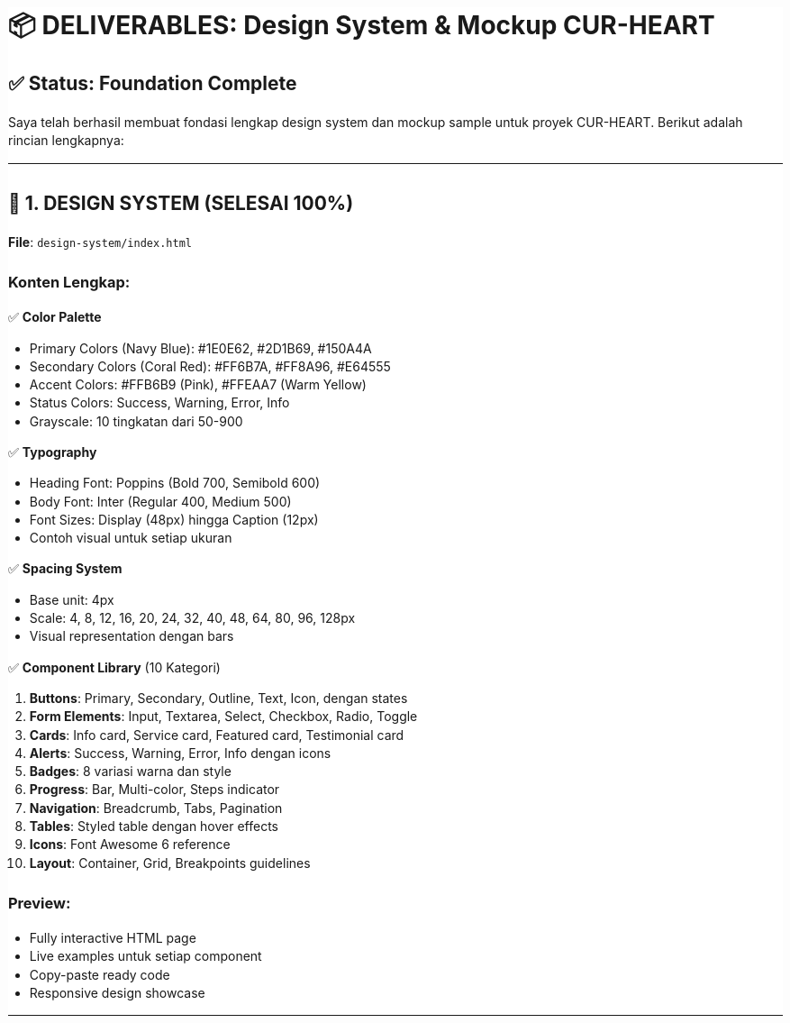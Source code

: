 # 📦 DELIVERABLES: Design System & Mockup CUR-HEART

## ✅ Status: Foundation Complete

Saya telah berhasil membuat fondasi lengkap design system dan mockup sample untuk proyek CUR-HEART. Berikut adalah rincian lengkapnya:

---

## 🎨 1. DESIGN SYSTEM (SELESAI 100%)

**File**: `design-system/index.html`

### Konten Lengkap:
✅ **Color Palette**
- Primary Colors (Navy Blue): #1E0E62, #2D1B69, #150A4A
- Secondary Colors (Coral Red): #FF6B7A, #FF8A96, #E64555
- Accent Colors: #FFB6B9 (Pink), #FFEAA7 (Warm Yellow)
- Status Colors: Success, Warning, Error, Info
- Grayscale: 10 tingkatan dari 50-900

✅ **Typography**
- Heading Font: Poppins (Bold 700, Semibold 600)
- Body Font: Inter (Regular 400, Medium 500)
- Font Sizes: Display (48px) hingga Caption (12px)
- Contoh visual untuk setiap ukuran

✅ **Spacing System**
- Base unit: 4px
- Scale: 4, 8, 12, 16, 20, 24, 32, 40, 48, 64, 80, 96, 128px
- Visual representation dengan bars

✅ **Component Library** (10 Kategori)
1. **Buttons**: Primary, Secondary, Outline, Text, Icon, dengan states
2. **Form Elements**: Input, Textarea, Select, Checkbox, Radio, Toggle
3. **Cards**: Info card, Service card, Featured card, Testimonial card
4. **Alerts**: Success, Warning, Error, Info dengan icons
5. **Badges**: 8 variasi warna dan style
6. **Progress**: Bar, Multi-color, Steps indicator
7. **Navigation**: Breadcrumb, Tabs, Pagination
8. **Tables**: Styled table dengan hover effects
9. **Icons**: Font Awesome 6 reference
10. **Layout**: Container, Grid, Breakpoints guidelines

### Preview:
- Fully interactive HTML page
- Live examples untuk setiap component
- Copy-paste ready code
- Responsive design showcase

---
